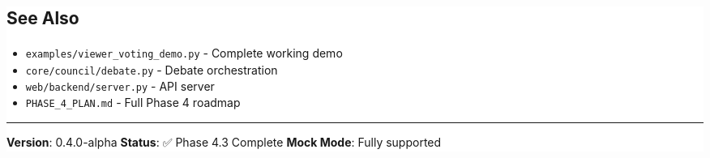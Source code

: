 ## See Also

- `examples/viewer_voting_demo.py` - Complete working demo
- `core/council/debate.py` - Debate orchestration
- `web/backend/server.py` - API server
- `PHASE_4_PLAN.md` - Full Phase 4 roadmap

---

**Version**: 0.4.0-alpha
**Status**: ✅ Phase 4.3 Complete
**Mock Mode**: Fully supported

